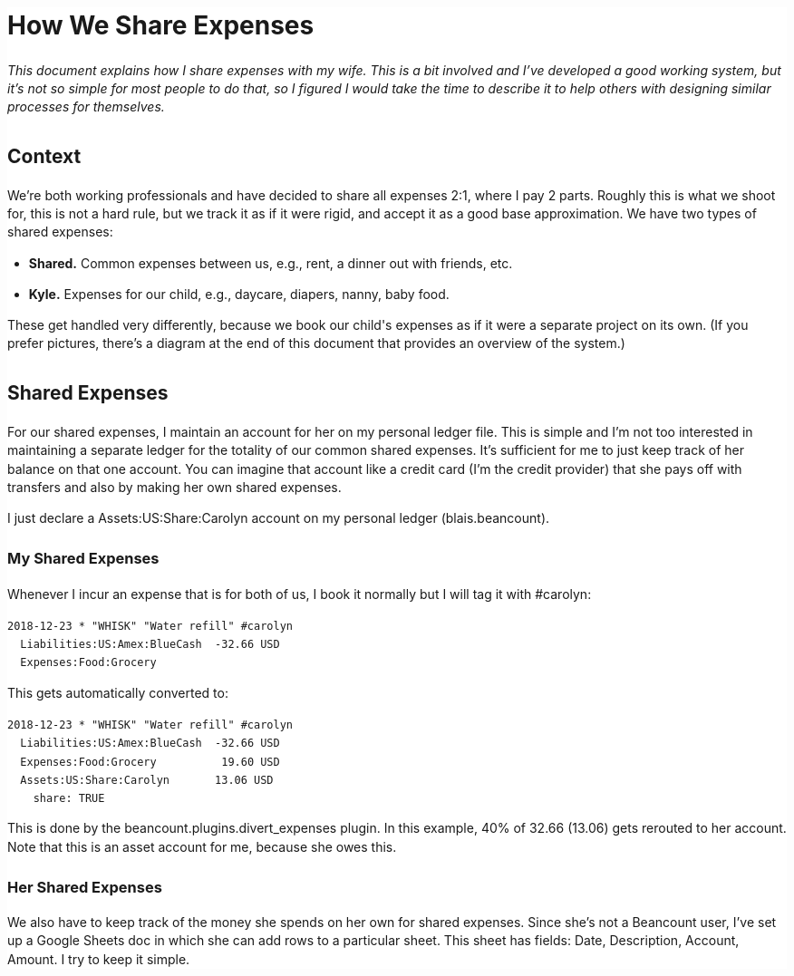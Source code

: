 How We Share Expenses
=====================

*This document explains how I share expenses with my wife. This is a bit involved and I’ve developed a good working system, but it’s not so simple for most people to do that, so I figured I would take the time to describe it to help others with designing similar processes for themselves.*

Context
-------

We’re both working professionals and have decided to share all expenses 2:1, where I pay 2 parts. Roughly this is what we shoot for, this is not a hard rule, but we track it as if it were rigid, and accept it as a good base approximation. We have two types of shared expenses:

-   **Shared.** Common expenses between us, e.g., rent, a dinner out with friends, etc.

-   **Kyle.** Expenses for our child, e.g., daycare, diapers, nanny, baby food.

These get handled very differently, because we book our child's expenses as if it were a separate project on its own. (If you prefer pictures, there’s a diagram at the end of this document that provides an overview of the system.)

Shared Expenses
---------------

For our shared expenses, I maintain an account for her on my personal ledger file. This is simple and I’m not too interested in maintaining a separate ledger for the totality of our common shared expenses. It’s sufficient for me to just keep track of her balance on that one account. You can imagine that account like a credit card (I’m the credit provider) that she pays off with transfers and also by making her own shared expenses.

I just declare a Assets:US:Share:Carolyn account on my personal ledger (blais.beancount).

### My Shared Expenses

Whenever I incur an expense that is for both of us, I book it normally but I will tag it with \#carolyn:

    2018-12-23 * "WHISK" "Water refill" #carolyn
      Liabilities:US:Amex:BlueCash  -32.66 USD
      Expenses:Food:Grocery

This gets automatically converted to:

    2018-12-23 * "WHISK" "Water refill" #carolyn
      Liabilities:US:Amex:BlueCash  -32.66 USD
      Expenses:Food:Grocery          19.60 USD
      Assets:US:Share:Carolyn       13.06 USD
        share: TRUE

This is done by the beancount.plugins.divert\_expenses plugin. In this example, 40% of 32.66 (13.06) gets rerouted to her account. Note that this is an asset account for me, because she owes this.

### Her Shared Expenses

We also have to keep track of the money she spends on her own for shared expenses. Since she’s not a Beancount user, I’ve set up a Google Sheets doc in which she can add rows to a particular sheet. This sheet has fields: Date, Description, Account, Amount. I try to keep it simple.

